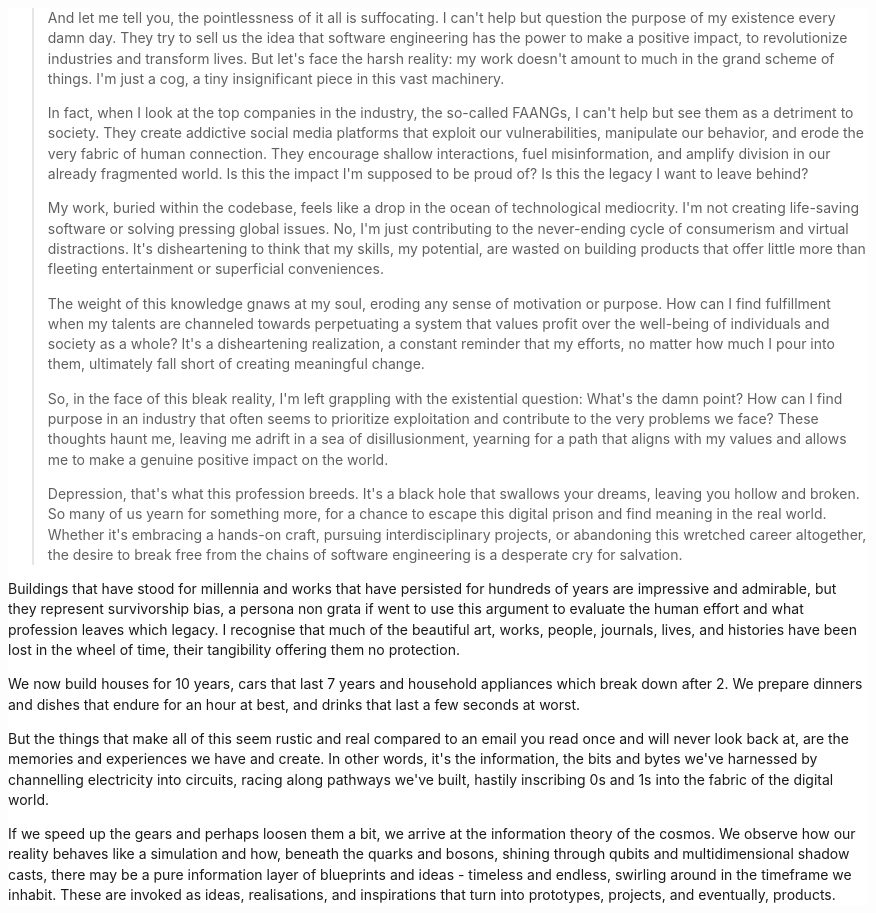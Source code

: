 > And let me tell you, the pointlessness of it all is suffocating. I can't help but question the purpose of my existence every damn day. They try to sell us the idea that software engineering has the power to make a positive impact, to revolutionize industries and transform lives. But let's face the harsh reality: my work doesn't amount to much in the grand scheme of things. I'm just a cog, a tiny insignificant piece in this vast machinery.
> 
> In fact, when I look at the top companies in the industry, the so-called FAANGs, I can't help but see them as a detriment to society. They create addictive social media platforms that exploit our vulnerabilities, manipulate our behavior, and erode the very fabric of human connection. They encourage shallow interactions, fuel misinformation, and amplify division in our already fragmented world. Is this the impact I'm supposed to be proud of? Is this the legacy I want to leave behind?
> 
> My work, buried within the codebase, feels like a drop in the ocean of technological mediocrity. I'm not creating life-saving software or solving pressing global issues. No, I'm just contributing to the never-ending cycle of consumerism and virtual distractions. It's disheartening to think that my skills, my potential, are wasted on building products that offer little more than fleeting entertainment or superficial conveniences.
> 
> The weight of this knowledge gnaws at my soul, eroding any sense of motivation or purpose. How can I find fulfillment when my talents are channeled towards perpetuating a system that values profit over the well-being of individuals and society as a whole? It's a disheartening realization, a constant reminder that my efforts, no matter how much I pour into them, ultimately fall short of creating meaningful change.
> 
> So, in the face of this bleak reality, I'm left grappling with the existential question: What's the damn point? How can I find purpose in an industry that often seems to prioritize exploitation and contribute to the very problems we face? These thoughts haunt me, leaving me adrift in a sea of disillusionment, yearning for a path that aligns with my values and allows me to make a genuine positive impact on the world.
> 
> Depression, that's what this profession breeds. It's a black hole that swallows your dreams, leaving you hollow and broken. So many of us yearn for something more, for a chance to escape this digital prison and find meaning in the real world. Whether it's embracing a hands-on craft, pursuing interdisciplinary projects, or abandoning this wretched career altogether, the desire to break free from the chains of software engineering is a desperate cry for salvation.

Buildings that have stood for millennia and works that have persisted for hundreds of years are impressive and admirable, but they represent survivorship bias, a persona non grata if went to use this argument to evaluate the human effort and what profession leaves which legacy. I recognise that much of the beautiful art, works, people, journals, lives, and histories have been lost in the wheel of time, their tangibility offering them no protection.  
  
We now build houses for 10 years, cars that last 7 years and household appliances which break down after 2. We prepare dinners and dishes that endure for an hour at best, and drinks that last a few seconds at worst.  
  
But the things that make all of this seem rustic and real compared to an email you read once and will never look back at, are the memories and experiences we have and create. In other words, it's the information, the bits and bytes we've harnessed by channelling electricity into circuits, racing along pathways we've built, hastily inscribing 0s and 1s into the fabric of the digital world.  
  
If we speed up the gears and perhaps loosen them a bit, we arrive at the information theory of the cosmos. We observe how our reality behaves like a simulation and how, beneath the quarks and bosons, shining through qubits and multidimensional shadow casts, there may be a pure information layer of blueprints and ideas - timeless and endless, swirling around in the timeframe we inhabit. These are invoked as ideas, realisations, and inspirations that turn into prototypes, projects, and eventually, products.  
  